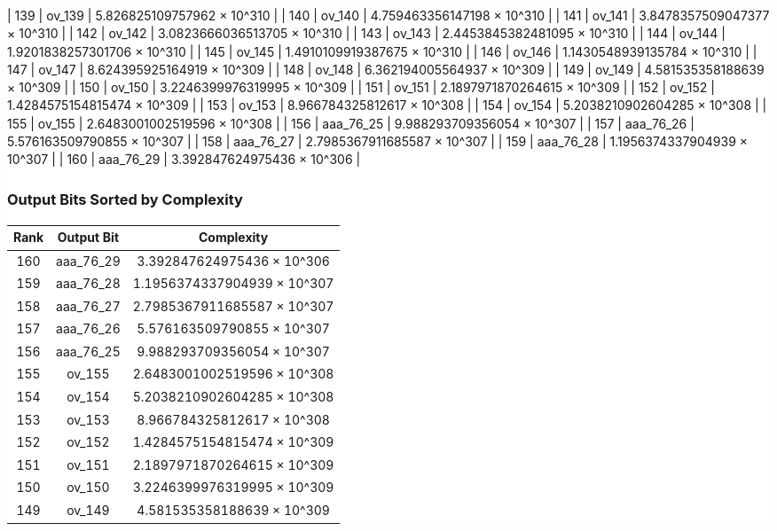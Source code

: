 | 139 | ov_139 | 5.826825109757962 × 10^310 |
| 140 | ov_140 | 4.759463356147198 × 10^310 |
| 141 | ov_141 | 3.8478357509047377 × 10^310 |
| 142 | ov_142 | 3.0823666036513705 × 10^310 |
| 143 | ov_143 | 2.4453845382481095 × 10^310 |
| 144 | ov_144 | 1.9201838257301706 × 10^310 |
| 145 | ov_145 | 1.4910109919387675 × 10^310 |
| 146 | ov_146 | 1.1430548939135784 × 10^310 |
| 147 | ov_147 | 8.624395925164919 × 10^309 |
| 148 | ov_148 | 6.362194005564937 × 10^309 |
| 149 | ov_149 | 4.581535358188639 × 10^309 |
| 150 | ov_150 | 3.2246399976319995 × 10^309 |
| 151 | ov_151 | 2.1897971870264615 × 10^309 |
| 152 | ov_152 | 1.4284575154815474 × 10^309 |
| 153 | ov_153 | 8.966784325812617 × 10^308 |
| 154 | ov_154 | 5.2038210902604285 × 10^308 |
| 155 | ov_155 | 2.6483001002519596 × 10^308 |
| 156 | aaa_76_25 | 9.988293709356054 × 10^307 |
| 157 | aaa_76_26 | 5.576163509790855 × 10^307 |
| 158 | aaa_76_27 | 2.7985367911685587 × 10^307 |
| 159 | aaa_76_28 | 1.1956374337904939 × 10^307 |
| 160 | aaa_76_29 | 3.392847624975436 × 10^306 |

### Output Bits Sorted by Complexity

| Rank | Output Bit | Complexity |
|:----:|:----------:|:----------:|
| 160 | aaa_76_29 | 3.392847624975436 × 10^306 |
| 159 | aaa_76_28 | 1.1956374337904939 × 10^307 |
| 158 | aaa_76_27 | 2.7985367911685587 × 10^307 |
| 157 | aaa_76_26 | 5.576163509790855 × 10^307 |
| 156 | aaa_76_25 | 9.988293709356054 × 10^307 |
| 155 | ov_155 | 2.6483001002519596 × 10^308 |
| 154 | ov_154 | 5.2038210902604285 × 10^308 |
| 153 | ov_153 | 8.966784325812617 × 10^308 |
| 152 | ov_152 | 1.4284575154815474 × 10^309 |
| 151 | ov_151 | 2.1897971870264615 × 10^309 |
| 150 | ov_150 | 3.2246399976319995 × 10^309 |
| 149 | ov_149 | 4.581535358188639 × 10^309 |